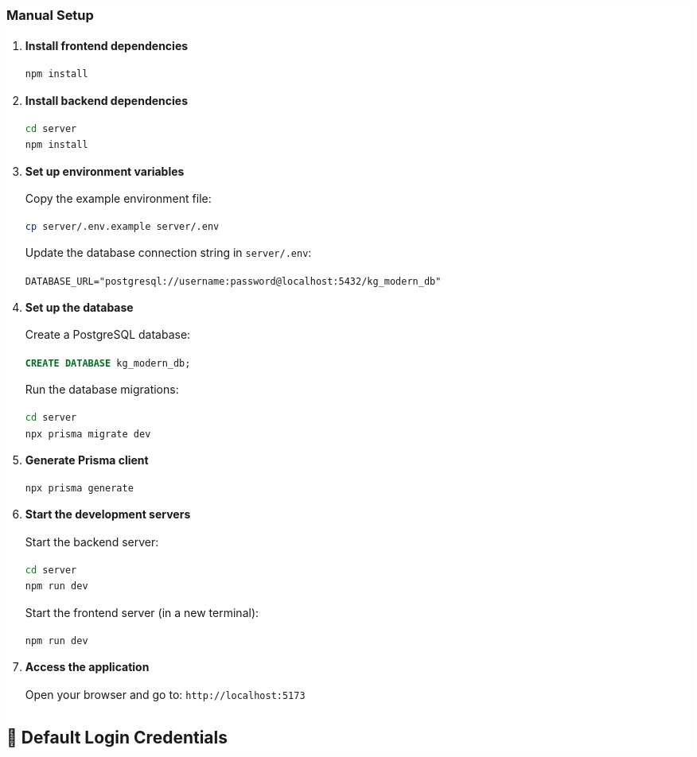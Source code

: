 ### Manual Setup

1. **Install frontend dependencies**
   ```bash
   npm install
   ```

3. **Install backend dependencies**
   ```bash
   cd server
   npm install
   ```

4. **Set up environment variables**
   
   Copy the example environment file:
   ```bash
   cp server/.env.example server/.env
   ```
   
   Update the database connection string in `server/.env`:
   ```env
   DATABASE_URL="postgresql://username:password@localhost:5432/kg_modern_db"
   ```

5. **Set up the database**
   
   Create a PostgreSQL database:
   ```sql
   CREATE DATABASE kg_modern_db;
   ```
   
   Run the database migrations:
   ```bash
   cd server
   npx prisma migrate dev
   ```

6. **Generate Prisma client**
   ```bash
   npx prisma generate
   ```

7. **Start the development servers**
   
   Start the backend server:
   ```bash
   cd server
   npm run dev
   ```
   
   Start the frontend server (in a new terminal):
   ```bash
   npm run dev
   ```

8. **Access the application**
   
   Open your browser and go to: `http://localhost:5173`

## 🔐 Default Login Credentials

